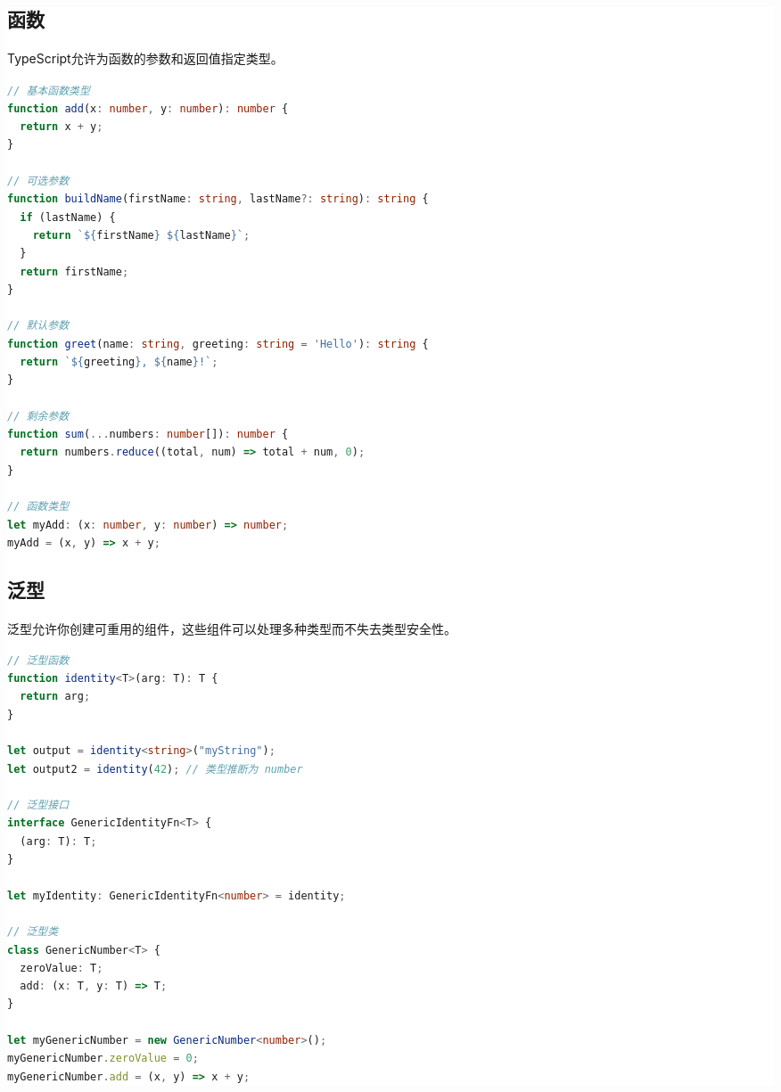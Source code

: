 ```typescript
```

## 函数

TypeScript允许为函数的参数和返回值指定类型。

```typescript
// 基本函数类型
function add(x: number, y: number): number {
  return x + y;
}

// 可选参数
function buildName(firstName: string, lastName?: string): string {
  if (lastName) {
    return `${firstName} ${lastName}`;
  }
  return firstName;
}

// 默认参数
function greet(name: string, greeting: string = 'Hello'): string {
  return `${greeting}, ${name}!`;
}

// 剩余参数
function sum(...numbers: number[]): number {
  return numbers.reduce((total, num) => total + num, 0);
}

// 函数类型
let myAdd: (x: number, y: number) => number;
myAdd = (x, y) => x + y;
```

## 泛型

泛型允许你创建可重用的组件，这些组件可以处理多种类型而不失去类型安全性。

```typescript
// 泛型函数
function identity<T>(arg: T): T {
  return arg;
}

let output = identity<string>("myString");
let output2 = identity(42); // 类型推断为 number

// 泛型接口
interface GenericIdentityFn<T> {
  (arg: T): T;
}

let myIdentity: GenericIdentityFn<number> = identity;

// 泛型类
class GenericNumber<T> {
  zeroValue: T;
  add: (x: T, y: T) => T;
}

let myGenericNumber = new GenericNumber<number>();
myGenericNumber.zeroValue = 0;
myGenericNumber.add = (x, y) => x + y;
```